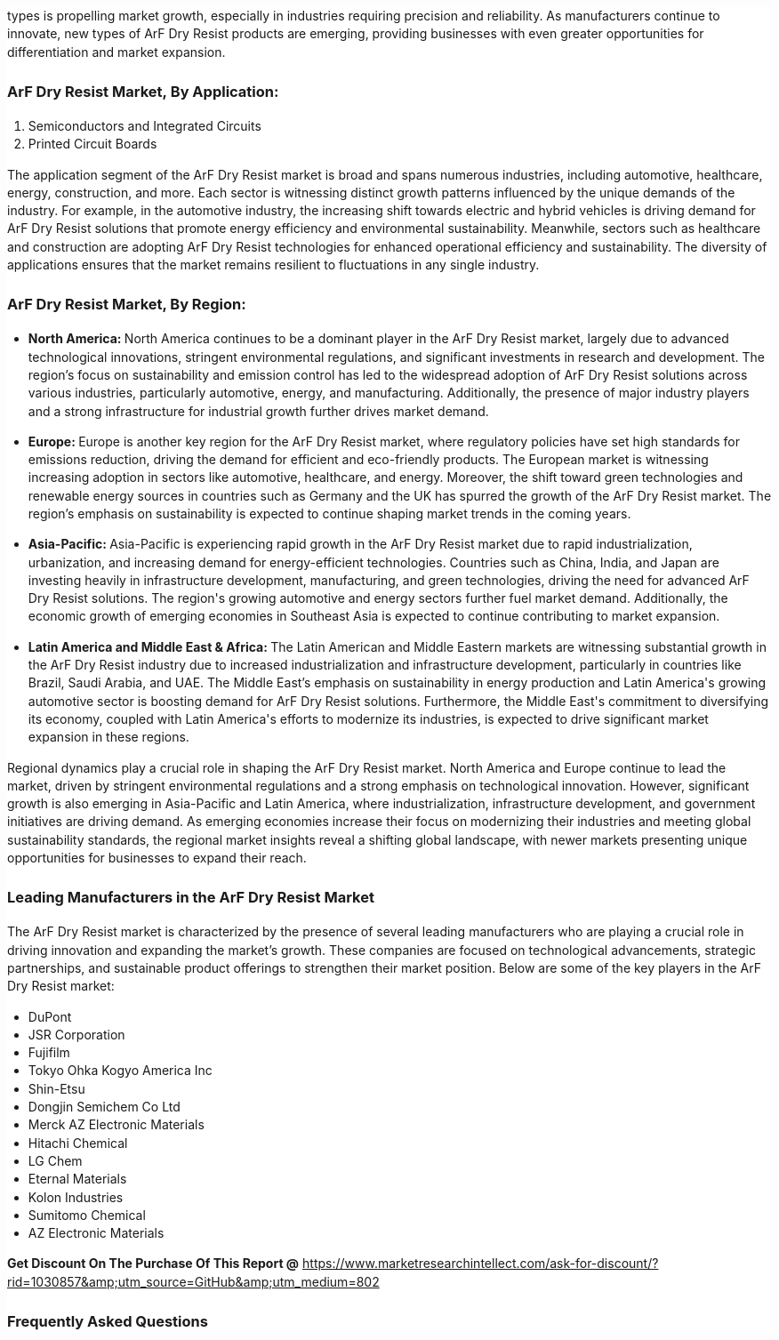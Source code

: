 types is propelling market growth, especially in industries requiring precision and reliability. As manufacturers continue to innovate, new types of ArF Dry Resist products are emerging, providing businesses with even greater opportunities for differentiation and market expansion.</p><h3>ArF Dry Resist Market,&nbsp;By Application:</h3><ol><li>Semiconductors and Integrated Circuits<li> Printed Circuit Boards</li></ol><p>The application segment of the ArF Dry Resist market is broad and spans numerous industries, including automotive, healthcare, energy, construction, and more. Each sector is witnessing distinct growth patterns influenced by the unique demands of the industry. For example, in the automotive industry, the increasing shift towards electric and hybrid vehicles is driving demand for ArF Dry Resist solutions that promote energy efficiency and environmental sustainability. Meanwhile, sectors such as healthcare and construction are adopting ArF Dry Resist technologies for enhanced operational efficiency and sustainability. The diversity of applications ensures that the market remains resilient to fluctuations in any single industry.</p><h3>ArF Dry Resist Market, By Region:</h3><ul><li><p><strong>North America:&nbsp;</strong>North America continues to be a dominant player in the ArF Dry Resist market, largely due to advanced technological innovations, stringent environmental regulations, and significant investments in research and development. The region&rsquo;s focus on sustainability and emission control has led to the widespread adoption of ArF Dry Resist solutions across various industries, particularly automotive, energy, and manufacturing. Additionally, the presence of major industry players and a strong infrastructure for industrial growth further drives market demand.</p></li><li><p><strong><strong>Europe:&nbsp;</strong></strong>Europe is another key region for the ArF Dry Resist market, where regulatory policies have set high standards for emissions reduction, driving the demand for efficient and eco-friendly products. The European market is witnessing increasing adoption in sectors like automotive, healthcare, and energy. Moreover, the shift toward green technologies and renewable energy sources in countries such as Germany and the UK has spurred the growth of the ArF Dry Resist market. The region&rsquo;s emphasis on sustainability is expected to continue shaping market trends in the coming years.</p></li><li><p><strong><strong>Asia-Pacific:&nbsp;</strong></strong>Asia-Pacific is experiencing rapid growth in the ArF Dry Resist market due to rapid industrialization, urbanization, and increasing demand for energy-efficient technologies. Countries such as China, India, and Japan are investing heavily in infrastructure development, manufacturing, and green technologies, driving the need for advanced ArF Dry Resist solutions. The region's growing automotive and energy sectors further fuel market demand. Additionally, the economic growth of emerging economies in Southeast Asia is expected to continue contributing to market expansion.</p></li><li><p><strong><strong>Latin America and Middle East &amp; Africa:&nbsp;</strong></strong>The Latin American and Middle Eastern markets are witnessing substantial growth in the ArF Dry Resist industry due to increased industrialization and infrastructure development, particularly in countries like Brazil, Saudi Arabia, and UAE. The Middle East&rsquo;s emphasis on sustainability in energy production and Latin America's growing automotive sector is boosting demand for ArF Dry Resist solutions. Furthermore, the Middle East's commitment to diversifying its economy, coupled with Latin America's efforts to modernize its industries, is expected to drive significant market expansion in these regions.</p></li></ul><p>Regional dynamics play a crucial role in shaping the ArF Dry Resist market. North America and Europe continue to lead the market, driven by stringent environmental regulations and a strong emphasis on technological innovation. However, significant growth is also emerging in Asia-Pacific and Latin America, where industrialization, infrastructure development, and government initiatives are driving demand. As emerging economies increase their focus on modernizing their industries and meeting global sustainability standards, the regional market insights reveal a shifting global landscape, with newer markets presenting unique opportunities for businesses to expand their reach.</p><h3><strong>Leading Manufacturers in the ArF Dry Resist Market</strong></h3><p>The ArF Dry Resist market is characterized by the presence of several leading manufacturers who are playing a crucial role in driving innovation and expanding the market&rsquo;s growth. These companies are focused on technological advancements, strategic partnerships, and sustainable product offerings to strengthen their market position. Below are some of the key players in the ArF Dry Resist market:</p></div><div class="article-main__content" data-test-id="publishing-text-block"><ul><li><span class="">DuPont<li>JSR Corporation<li>Fujifilm<li>Tokyo Ohka Kogyo America Inc<li>Shin-Etsu<li>Dongjin Semichem Co Ltd<li>Merck AZ Electronic Materials<li>Hitachi Chemical<li>LG Chem<li>Eternal Materials<li>Kolon Industries<li>Sumitomo Chemical<li>AZ Electronic Materials</span></li></ul></div><div class="article-main__content" data-test-id="publishing-text-block"><p><span class="font-[700]"><strong>Get Discount On The Purchase Of This Report @</strong> <a href="https://www.marketresearchintellect.com/ask-for-discount/?rid=1030857&amp;utm_source=GitHub&amp;utm_medium=802" data-fr-linked="true">https://www.marketresearchintellect.com/ask-for-discount/?rid=1030857&amp;utm_source=GitHub&amp;utm_medium=802</a></span></p></div><div class="article-main__content" data-test-id="publishing-text-block"><h3><strong>Frequently Asked Questions